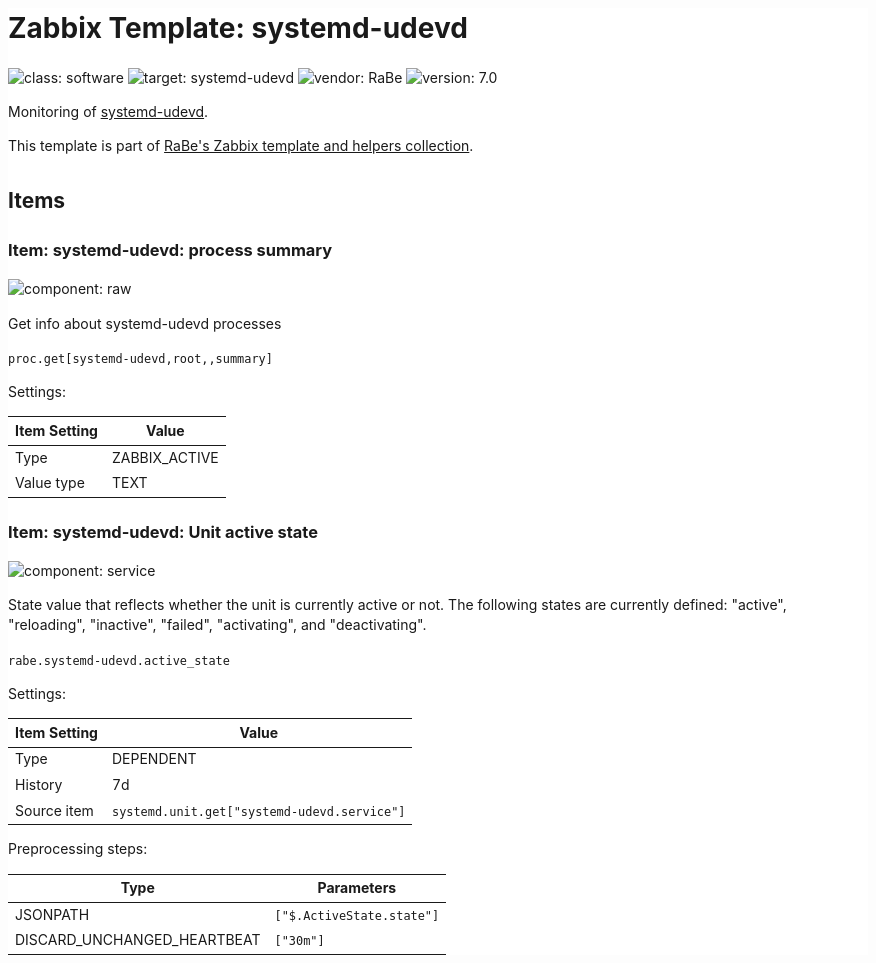 # Zabbix Template: systemd-udevd

![class: software](https://img.shields.io/badge/class-software-00c9bf) ![target: systemd-udevd](https://img.shields.io/badge/target-systemd-udevd-00c9bf) ![vendor: RaBe](https://img.shields.io/badge/vendor-RaBe-00c9bf) ![version: 7.0](https://img.shields.io/badge/version-7.0-00c9bf)

Monitoring of [systemd-udevd](https://www.freedesktop.org/software/systemd/man/latest/systemd-udevd.service.html).

This template is part of [RaBe's Zabbix template and helpers
collection](https://github.com/radiorabe/rabe-zabbix).

## Items

### Item: systemd-udevd: process summary

![component: raw](https://img.shields.io/badge/component-raw-00c9bf)

Get info about systemd-udevd processes

```console
proc.get[systemd-udevd,root,,summary]
```

Settings:

| Item Setting | Value |
| ------------ | ----- |
| Type | ZABBIX_ACTIVE |
| Value type | TEXT |

### Item: systemd-udevd: Unit active state

![component: service](https://img.shields.io/badge/component-service-00c9bf)

State value that reflects whether the unit is currently active or not. The following states are currently defined: "active", "reloading", "inactive", "failed", "activating", and "deactivating".

```console
rabe.systemd-udevd.active_state
```

Settings:

| Item Setting | Value |
| ------------ | ----- |
| Type | DEPENDENT |
| History | 7d |
| Source item | `systemd.unit.get["systemd-udevd.service"]` |

Preprocessing steps:

| Type | Parameters |
| ---- | ---------- |
| JSONPATH | `["$.ActiveState.state"]` |
| DISCARD_UNCHANGED_HEARTBEAT | `["30m"]` |
